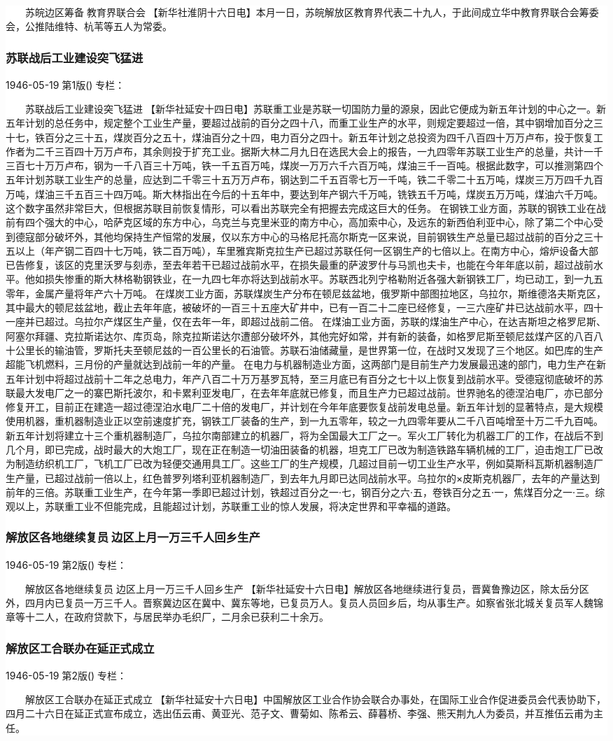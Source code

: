 　　苏皖边区筹备
    教育界联合会
    【新华社淮阴十六日电】本月一日，苏皖解放区教育界代表二十九人，于此间成立华中教育界联合会筹委会，公推陆维特、杭苇等五人为常委。


### 苏联战后工业建设突飞猛进

1946-05-19
第1版()
专栏：

　　苏联战后工业建设突飞猛进
    【新华社延安十四日电】苏联重工业是苏联一切国防力量的源泉，因此它便成为新五年计划的中心之一。新五年计划的总任务中，规定整个工业生产量，要超过战前的百分之四十八，而重工业生产的水平，则规定要超过一倍，其中钢增加百分之三十七，铁百分之三十五，煤炭百分之五十，煤油百分之十四，电力百分之四十。新五年计划之总投资为四千八百四十万万卢布，投于恢复工作者为二千三百四十万万卢布，其余则投于扩充工业。据斯大林二月九日在选民大会上的报告，一九四零年苏联工业生产的总量，共计一千三百七十万万卢布，钢为一千八百三十万吨，铁一千五百万吨，煤炭一万万六千六百万吨，煤油三千一百吨。根据此数字，可以推测第四个五年计划苏联工业生产的总量，应达到二千零三十五万万卢布，钢达到二千五百零七万一千吨，铁二千零二十五万吨，煤炭三万万四千九百万吨，煤油三千五百三十四万吨。斯大林指出在今后的十五年中，要达到年产钢六千万吨，铣铁五千万吨，煤炭五万万吨，煤油六千万吨。这个数字虽然非常巨大，但根据苏联目前恢复情形，可以看出苏联完全有把握去完成这巨大的任务。
    在钢铁工业方面，苏联的钢铁工业在战前有四个强大的中心，哈萨克区域的东方中心，乌克兰与克里米亚的南方中心，高加索中心，及远东的新西伯利亚中心，除了第二个中心受到德寇部分破坏外，其他均保持生产恒常的发展，仅以东方中心的马格尼托高尔斯克一区来说，目前钢铁生产总量已超过战前的百分之三十五以上（年产钢二百四十七万吨，铁二百万吨），车里雅宾斯克拉生产已超过苏联任何一区钢生产的七倍以上。在南方中心，熔炉设备大部已告修复，该区的克里沃罗与刻赤，至去年若干已超过战前水平，在损失最重的萨波罗什与马凯也夫卡，也能在今年年底以前，超过战前水平。他如损失惨重的斯大林格勒钢铁业，在一九四七年亦将达到战前水平。苏联西北列宁格勒附近各强大新钢铁工厂，均已动工，到一九五零年，金属产量将年产六十万吨。
    在煤炭工业方面，苏联煤炭生产分布在顿尼兹盆地，俄罗斯中部图拉地区，乌拉尔，斯维德洛夫斯克区，其中最大的顿尼兹盆地，截止去年年底，被破坏的一百三十五座大矿井中，已有一百二十二座已经修复，一三六座矿井已达战前水平，四十一座并已超过。乌拉尔产煤区生产量，仅在去年一年，即超过战前二倍。
    在煤油工业方面，苏联的煤油生产中心，在达吉斯坦之格罗尼斯、阿塞尔拜疆、克拉斯诺达尔、库页岛，除克拉斯诺达尔遭部分破坏外，其他完好如常，并有新的装备，如格罗尼斯至顿尼兹煤产区的八百八十公里长的输油管，罗斯托夫至顿尼兹的一百公里长的石油管。苏联石油储藏量，是世界第一位，在战时又发现了三个地区。如巴库的生产超能飞机燃料，三月份的产量就达到战前一年的产量。
    在电力与机器制造业方面，这两部门是目前生产力发展最迅速的部门，电力生产在新五年计划中将超过战前十二年之总电力，年产八百二十万万基罗瓦特，至三月底已有百分之七十以上恢复到战前水平。受德寇彻底破坏的苏联最大发电厂之一的寨巴斯托波尔，和卡累利亚发电厂，在去年年底就已修复，而且生产力已超过战前。世界驰名的德涅泊电厂，亦已部分修复开工，目前正在建造一超过德涅泊水电厂二十倍的发电厂，并计划在今年年底要恢复战前发电总量。新五年计划的显著特点，是大规模使用机器，重机器制造业正以空前速度扩充，钢铁工厂装备的生产，到一九五零年，较之一九四零年要从二千八百吨增至十万二千九百吨。新五年计划将建立十三个重机器制造厂，乌拉尔南部建立的机器厂，将为全国最大工厂之一。军火工厂转化为机器工厂的工作，在战后不到几个月，即已完成，战时最大的大炮工厂，现在正在制造一切油田装备的机器，坦克工厂已改为制造铁路车辆机械的工厂，迫击炮工厂已改为制造纺织机工厂，飞机工厂已改为轻便交通用具工厂。这些工厂的生产规模，几超过目前一切工业生产水平，例如莫斯科瓦斯机器制造厂生产量，已超过战前一倍以上，红色普罗列塔利亚机器制造厂，到去年九月即已达同战前水平。乌拉尔的×皮斯克机器厂，去年的产量达到前年的三倍。苏联重工业生产，在今年第一季即已超过计划，铁超过百分之一·七，钢百分之六·五，卷铁百分之五·一，焦煤百分之一·三。综观以上，苏联重工业不但能完成，且能超过计划，苏联重工业的惊人发展，将决定世界和平幸福的道路。


### 解放区各地继续复员  边区上月一万三千人回乡生产

1946-05-19
第2版()
专栏：

　　解放区各地继续复员
    边区上月一万三千人回乡生产
    【新华社延安十六日电】解放区各地继续进行复员，晋冀鲁豫边区，除太岳分区外，四月内已复员一万三千人。晋察冀边区在冀中、冀东等地，已复员万人。复员人员回乡后，均从事生产。如察省张北城关复员军人魏锦章等十二人，在政府贷款下，与居民举办毛织厂，二月余已获利二十余万。


### 解放区工合联办在延正式成立

1946-05-19
第2版()
专栏：

　　解放区工合联办在延正式成立
    【新华社延安十六日电】中国解放区工业合作协会联合办事处，在国际工业合作促进委员会代表协助下，四月二十六日在延正式宣布成立，选出伍云甫、黄亚光、范子文、曹菊如、陈希云、薛暮桥、李强、熊天荆九人为委员，并互推伍云甫为主任。
